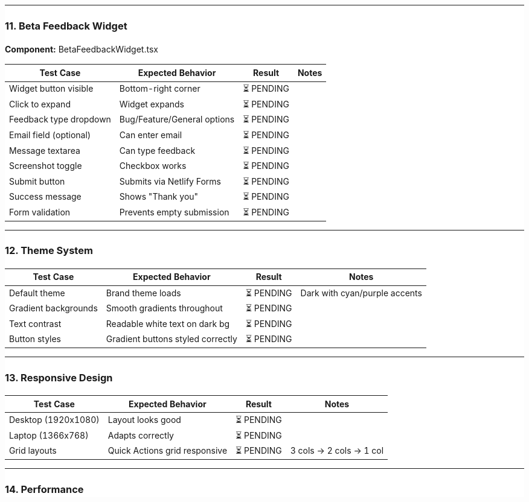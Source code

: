 
---

### 11. Beta Feedback Widget
**Component:** BetaFeedbackWidget.tsx

| Test Case | Expected Behavior | Result | Notes |
|-----------|------------------|--------|-------|
| Widget button visible | Bottom-right corner | ⏳ PENDING | |
| Click to expand | Widget expands | ⏳ PENDING | |
| Feedback type dropdown | Bug/Feature/General options | ⏳ PENDING | |
| Email field (optional) | Can enter email | ⏳ PENDING | |
| Message textarea | Can type feedback | ⏳ PENDING | |
| Screenshot toggle | Checkbox works | ⏳ PENDING | |
| Submit button | Submits via Netlify Forms | ⏳ PENDING | |
| Success message | Shows "Thank you" | ⏳ PENDING | |
| Form validation | Prevents empty submission | ⏳ PENDING | |

---

### 12. Theme System

| Test Case | Expected Behavior | Result | Notes |
|-----------|------------------|--------|-------|
| Default theme | Brand theme loads | ⏳ PENDING | Dark with cyan/purple accents |
| Gradient backgrounds | Smooth gradients throughout | ⏳ PENDING | |
| Text contrast | Readable white text on dark bg | ⏳ PENDING | |
| Button styles | Gradient buttons styled correctly | ⏳ PENDING | |

---

### 13. Responsive Design

| Test Case | Expected Behavior | Result | Notes |
|-----------|------------------|--------|-------|
| Desktop (1920x1080) | Layout looks good | ⏳ PENDING | |
| Laptop (1366x768) | Adapts correctly | ⏳ PENDING | |
| Grid layouts | Quick Actions grid responsive | ⏳ PENDING | 3 cols → 2 cols → 1 col |

---

### 14. Performance
